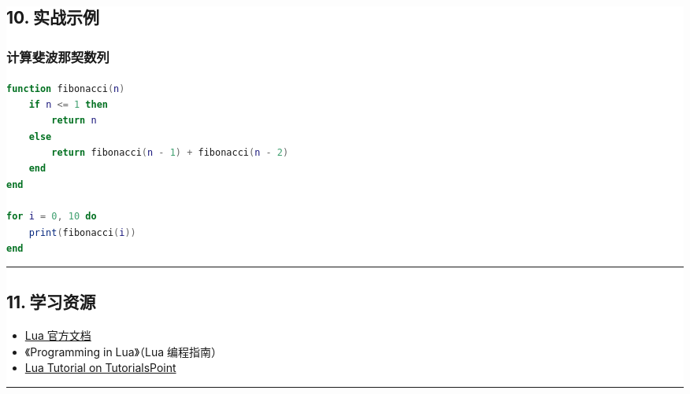 
## **10. 实战示例**
### **计算斐波那契数列**
```lua
function fibonacci(n)
    if n <= 1 then
        return n
    else
        return fibonacci(n - 1) + fibonacci(n - 2)
    end
end

for i = 0, 10 do
    print(fibonacci(i))
end
```

---

## **11. 学习资源**
- [Lua 官方文档](https://www.lua.org/docs.html)
- 《Programming in Lua》（Lua 编程指南）
- [Lua Tutorial on TutorialsPoint](https://www.tutorialspoint.com/lua/index.htm)

---
